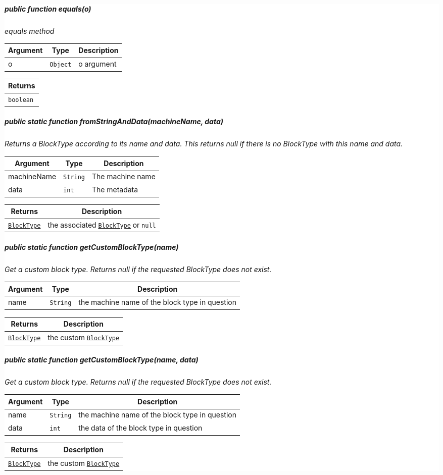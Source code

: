 
##### <a id='equals'></a>public  function __equals__(o)

_equals method_

Argument | Type | Description  
--- | --- | --- 
o | `Object` | o argument

Returns | 
--- | 
`boolean` |


##### <a id='fromstringanddata'></a>public static function __fromStringAndData__(machineName, data)

_Returns a BlockType according to its name and data. This returns null if there is no BlockType with this name and data._

Argument | Type | Description  
--- | --- | --- 
machineName | `String` | The machine name
data | `int` | The metadata

Returns | Description
--- | --- 
[`BlockType`](BlockType.md) | the associated [`BlockType`](BlockType.md) or `null`


##### <a id='getcustomblocktype'></a>public static function __getCustomBlockType__(name)

_Get a custom block type. Returns null if the requested BlockType does not exist._

Argument | Type | Description  
--- | --- | --- 
name | `String` | the machine name of the block type in question

Returns | Description
--- | --- 
[`BlockType`](BlockType.md) | the custom [`BlockType`](BlockType.md)


##### <a id='getcustomblocktype'></a>public static function __getCustomBlockType__(name, data)

_Get a custom block type. Returns null if the requested BlockType does not exist._

Argument | Type | Description  
--- | --- | --- 
name | `String` | the machine name of the block type in question
data | `int` | the data of the block type in question

Returns | Description
--- | --- 
[`BlockType`](BlockType.md) | the custom [`BlockType`](BlockType.md)

